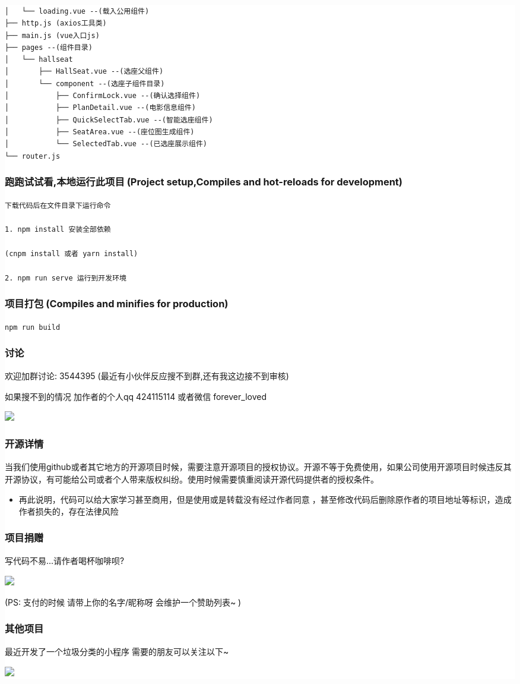```
│   └── loading.vue --(载入公用组件)
├── http.js (axios工具类)
├── main.js (vue入口js)
├── pages --(组件目录)
│   └── hallseat
│       ├── HallSeat.vue --(选座父组件)
│       └── component --(选座子组件目录)
│           ├── ConfirmLock.vue --(确认选择组件)
│           ├── PlanDetail.vue --(电影信息组件)
│           ├── QuickSelectTab.vue --(智能选座组件)
│           ├── SeatArea.vue --(座位图生成组件)
│           └── SelectedTab.vue --(已选座展示组件)
└── router.js
```
### 跑跑试试看,本地运行此项目 (Project setup,Compiles and hot-reloads for development)
```
下载代码后在文件目录下运行命令

1. npm install 安装全部依赖

(cnpm install 或者 yarn install)

2. npm run serve 运行到开发环境
```
### 项目打包 (Compiles and minifies for production)
```
npm run build
```
### 讨论

欢迎加群讨论: 3544395 (最近有小伙伴反应搜不到群,还有我这边接不到审核)

如果搜不到的情况 加作者的个人qq 424115114 或者微信 forever_loved

<img src="https://raw.githubusercontent.com/zenghao0219/files-store/master/IMG_2250.JPG" width="200" hegiht="300"/>

### 开源详情

当我们使用github或者其它地方的开源项目时候，需要注意开源项目的授权协议。开源不等于免费使用，如果公司使用开源项目时候违反其开源协议，有可能给公司或者个人带来版权纠纷。使用时候需要慎重阅读开源代码提供者的授权条件。
- 再此说明，代码可以给大家学习甚至商用，但是使用或是转载没有经过作者同意 ，甚至修改代码后删除原作者的项目地址等标识，造成作者损失的，存在法律风险

### 项目捐赠
写代码不易...请作者喝杯咖啡呗?

![](https://github.com/zenghao0219/files-store/blob/master/pay.jpeg?raw=true)

(PS: 支付的时候 请带上你的名字/昵称呀 会维护一个赞助列表~ )



### 其他项目

最近开发了一个垃圾分类的小程序 需要的朋友可以关注以下~

<img src="https://i.postimg.cc/9fgDX670/gh-15fa1fdd771b-1280.jpg" width="200" hegiht="300"/>
